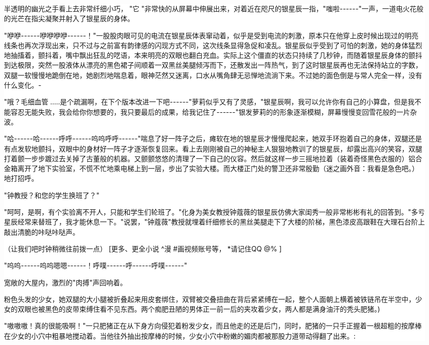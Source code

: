 半透明的幽光之手看上去非常纤细小巧， "它 "非常快的从屏幕中伸展出来，对着近在咫尺的银星辰一指，"嗤啦------"一声，一道电火花般的光芒在指尖凝聚并射入了银星辰的身体。





"咿咿------咿咿咿咿------！"一股股肉眼可见的电流在银星辰体表窜动着，似乎是受到电流的刺激，原本只在他穿上皮时候出现过的明亮线条也再次浮现出来，只不过与之前富有韵律感的闪现方式不同，这次线条显得急促和凌乱。银星辰似乎受到了可怕的刺激，她的身体猛烈地抽搐着，颤抖着，嘴中飘出狂乱的呓语，本来明亮的双眼也翻白充血。实际上这个僵直的状态只持续了几秒钟，而随着银星辰身体的颤抖到达极限，突然一股液体从漂亮的黑色裙子间顺着一双黑丝美腿倾泻而下，还散发出一阵热气，到了这时银星辰再也无法保持站立的字数，双腿一软慢慢地跪倒在地，她剧烈地喘息着，眼神茫然又迷离，口水从嘴角肆无忌惮地流淌下来。不过她的面色倒是与常人完全一样，没有什么变化。-





"哦？毛细血管 .....是个疏漏啊，在下个版本改进一下吧------"萝莉似乎又有了灵感，"银星辰啊，我可以允许你有自己的小算盘，但是我不能容忍无能失败，我会给你你想要的，我只要最后的成果，给我记住了------"银发萝莉的的形象逐渐模糊，屏幕慢慢变回雪花般的一片杂波。





"哈------哈------呼呼------呜呜呼呼------"喘息了好一阵子之后，瘫软在地的银星辰才慢慢爬起来，她双手环抱着自己的身体，双腿还是有点发软地颤抖，双眼中的身材好一阵子才逐渐恢复回来。看上去刚刚被自己的神秘主人狠狠地教训了的银星辰，却露出高兴的笑容，双腿打着颤一步步踱过去关掉了古董般的机器。又颤颤悠悠的清理了一下自己的仪容。然后就这样一步三摇地拉着（装着奇怪黑色衣服的）铝合金箱离开了地下实验室，不慌不忙地乘电梯上到一层，步出了实验大楼。而大楼正门处的警卫还非常殷勤（迷之画外音：我看是急色吧。）地打招呼。



"钟教授？和您的学生换班了？"







"呵呵，是啊，有个实验离不开人，只能和学生们轮班了。"化身为美女教授钟蔻薇的银星辰仿佛大家闺秀一般非常彬彬有礼的回答到。"多亏星辰经常来替班了，我才能休息一下。"说罢，"钟蔻薇"教授就埋着纤细修长的黑丝美腿走下了大楼的阶梯，黑色漆皮高跟鞋在大理石台阶上敲出清脆的咔哒咔哒声。





（让我们吧时钟稍微往前拨一点） [更多、更全小说 ^漫 #画视频账号等， *请记住QQ @% ]











"呜呜------呜呜嗯嗯------！呼噗------呼------呼噗------"





宽敞的大屋内，激烈的"肉搏"声回响着。





粉色头发的少女，她双腿的大小腿被折叠起来用皮套绑住，双臂被交叠扭曲在背后紧紧缚在一起，整个人面朝上横着被铁链吊在半空中，少女的双眼也被黑色的皮带束缚住看不见东西。两个痴肥丑陋的男体正一前一后的夹攻着少女，两人都是满身油汗的秃头肥猪。)







"嗷嗷嗷！真的很能吸啊！"一只肥猪正在从下身方向侵犯着粉发少女，而且他走的还是后门，同时，肥猪的一只手正握着一根超粗的按摩棒在少女的小穴中粗暴地搅动着。当他往外抽出按摩棒的时候，少女小穴中粉嫩的媚肉都被那股力道带动得翻了出来。:
